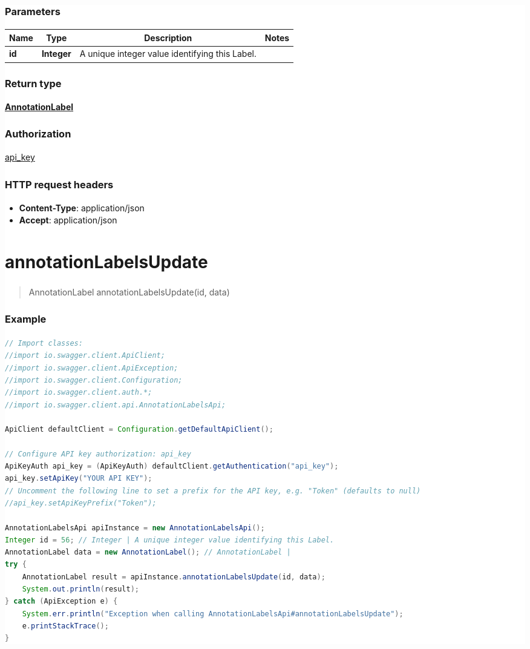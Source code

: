 ### Parameters

Name | Type | Description  | Notes
------------- | ------------- | ------------- | -------------
 **id** | **Integer**| A unique integer value identifying this Label. |

### Return type

[**AnnotationLabel**](AnnotationLabel.md)

### Authorization

[api_key](../README.md#api_key)

### HTTP request headers

 - **Content-Type**: application/json
 - **Accept**: application/json

<a name="annotationLabelsUpdate"></a>
# **annotationLabelsUpdate**
> AnnotationLabel annotationLabelsUpdate(id, data)





### Example
```java
// Import classes:
//import io.swagger.client.ApiClient;
//import io.swagger.client.ApiException;
//import io.swagger.client.Configuration;
//import io.swagger.client.auth.*;
//import io.swagger.client.api.AnnotationLabelsApi;

ApiClient defaultClient = Configuration.getDefaultApiClient();

// Configure API key authorization: api_key
ApiKeyAuth api_key = (ApiKeyAuth) defaultClient.getAuthentication("api_key");
api_key.setApiKey("YOUR API KEY");
// Uncomment the following line to set a prefix for the API key, e.g. "Token" (defaults to null)
//api_key.setApiKeyPrefix("Token");

AnnotationLabelsApi apiInstance = new AnnotationLabelsApi();
Integer id = 56; // Integer | A unique integer value identifying this Label.
AnnotationLabel data = new AnnotationLabel(); // AnnotationLabel | 
try {
    AnnotationLabel result = apiInstance.annotationLabelsUpdate(id, data);
    System.out.println(result);
} catch (ApiException e) {
    System.err.println("Exception when calling AnnotationLabelsApi#annotationLabelsUpdate");
    e.printStackTrace();
}
```
